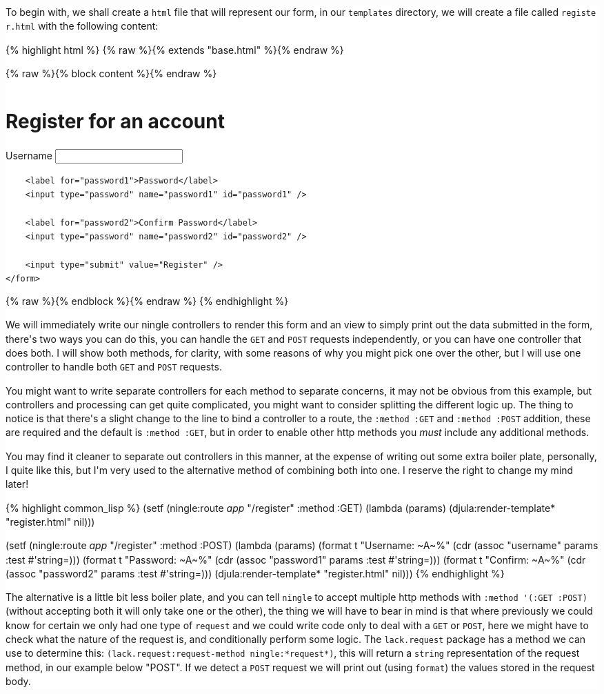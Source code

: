 To begin with, we shall create a `html` file that will represent our form, in our `templates` directory, we will create a file called `register.html` with the following content:

{% highlight html %}
{% raw %}{% extends "base.html" %}{% endraw %}

{% raw %}{% block content %}{% endraw %}
    <h1>Register for an account</h1>
    <form action="/register" method="POST">
        <label for="username">Username</label>
        <input type="email" name="username" id="username" />

        <label for="password1">Password</label>
        <input type="password" name="password1" id="password1" />

        <label for="password2">Confirm Password</label>
        <input type="password" name="password2" id="password2" />
        
        <input type="submit" value="Register" />
    </form>
{% raw %}{% endblock %}{% endraw %}
{% endhighlight %}

We will immediately write our ningle controllers to render this form and an view to simply print out the data submitted in the form, there's two ways you can do this, you can handle the `GET` and `POST` requests independently, or you can have one controller that does both. I will show both methods, for clarity, with some reasons of why you might pick one over the other, but I will use one controller to handle both `GET` and `POST` requests.

You might want to write separate controllers for each method to separate concerns, it may not be obvious from this example, but controllers and processing can get quite complicated, you might want to consider splitting the different logic up. The thing to notice is that there's a slight change to the line to bind a controller to a route, the `:method :GET` and `:method :POST` addition, these are required and the default is `:method :GET`, but in order to enable other http methods you _must_ include any additional methods.

You may find it cleaner to separate out controllers in this manner, at the expense of writing out some extra boiler plate, personally, I quite like this, but I'm very used to the alternative method of combining both into one. I reserve the right to change my mind later!

{% highlight common_lisp %}
(setf (ningle:route *app* "/register" :method :GET)
    (lambda (params)
        (djula:render-template* "register.html" nil)))

(setf (ningle:route *app* "/register" :method :POST)
    (lambda (params)
        (format t "Username: ~A~%" (cdr (assoc "username" params :test #'string=)))
        (format t "Password: ~A~%" (cdr (assoc "password1" params :test #'string=)))
        (format t "Confirm: ~A~%" (cdr (assoc "password2" params :test #'string=)))
        (djula:render-template* "register.html" nil)))
{% endhighlight %}

The alternative is a little bit less boiler plate, and you can tell `ningle` to accept multiple http methods with `:method '(:GET :POST)` (without accepting both it will only take one or the other), the thing we will have to bear in mind is that where previously we could know for certain we only had one type of `request` and we could write code only to deal with a `GET` or `POST`, here we might have to check what the nature of the request is, and conditionally perform some logic. The `lack.request` package has a method we can use to determine this: `(lack.request:request-method ningle:*request*)`, this will return a `string` representation of the request method, in our example below "POST". If we detect a `POST` request we will print out (using `format`) the values stored in the request body.

